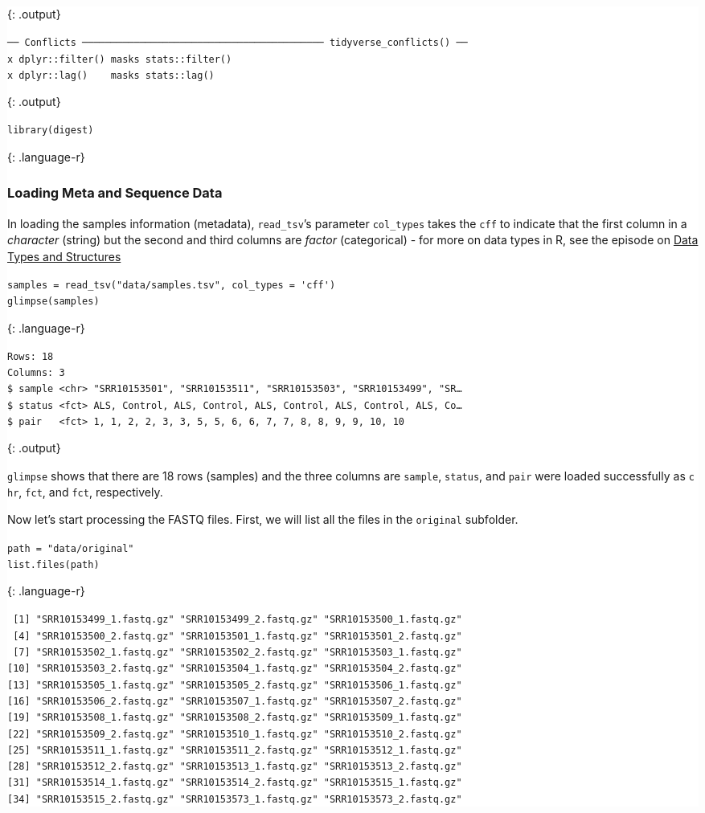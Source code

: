 {: .output}

    ── Conflicts ────────────────────────────────────────── tidyverse_conflicts() ──
    x dplyr::filter() masks stats::filter()
    x dplyr::lag()    masks stats::lag()

{: .output}

    library(digest)

{: .language-r}

### Loading Meta and Sequence Data

In loading the samples information (metadata), `read_tsv`’s parameter
`col_types` takes the `cff` to indicate that the first column in a
*character* (string) but the second and third columns are *factor*
(categorical) - for more on data types in R, see the episode on [Data
Types and
Structures](https://swcarpentry.github.io/r-novice-inflammation/13-supp-data-structures/)

    samples = read_tsv("data/samples.tsv", col_types = 'cff')
    glimpse(samples)

{: .language-r}

    Rows: 18
    Columns: 3
    $ sample <chr> "SRR10153501", "SRR10153511", "SRR10153503", "SRR10153499", "SR…
    $ status <fct> ALS, Control, ALS, Control, ALS, Control, ALS, Control, ALS, Co…
    $ pair   <fct> 1, 1, 2, 2, 3, 3, 5, 5, 6, 6, 7, 7, 8, 8, 9, 9, 10, 10

{: .output}

`glimpse` shows that there are 18 rows (samples) and the three columns
are `sample`, `status`, and `pair` were loaded successfully as `chr`,
`fct`, and `fct`, respectively.

Now let’s start processing the FASTQ files. First, we will list all the
files in the `original` subfolder.

    path = "data/original"
    list.files(path)

{: .language-r}

     [1] "SRR10153499_1.fastq.gz" "SRR10153499_2.fastq.gz" "SRR10153500_1.fastq.gz"
     [4] "SRR10153500_2.fastq.gz" "SRR10153501_1.fastq.gz" "SRR10153501_2.fastq.gz"
     [7] "SRR10153502_1.fastq.gz" "SRR10153502_2.fastq.gz" "SRR10153503_1.fastq.gz"
    [10] "SRR10153503_2.fastq.gz" "SRR10153504_1.fastq.gz" "SRR10153504_2.fastq.gz"
    [13] "SRR10153505_1.fastq.gz" "SRR10153505_2.fastq.gz" "SRR10153506_1.fastq.gz"
    [16] "SRR10153506_2.fastq.gz" "SRR10153507_1.fastq.gz" "SRR10153507_2.fastq.gz"
    [19] "SRR10153508_1.fastq.gz" "SRR10153508_2.fastq.gz" "SRR10153509_1.fastq.gz"
    [22] "SRR10153509_2.fastq.gz" "SRR10153510_1.fastq.gz" "SRR10153510_2.fastq.gz"
    [25] "SRR10153511_1.fastq.gz" "SRR10153511_2.fastq.gz" "SRR10153512_1.fastq.gz"
    [28] "SRR10153512_2.fastq.gz" "SRR10153513_1.fastq.gz" "SRR10153513_2.fastq.gz"
    [31] "SRR10153514_1.fastq.gz" "SRR10153514_2.fastq.gz" "SRR10153515_1.fastq.gz"
    [34] "SRR10153515_2.fastq.gz" "SRR10153573_1.fastq.gz" "SRR10153573_2.fastq.gz"
